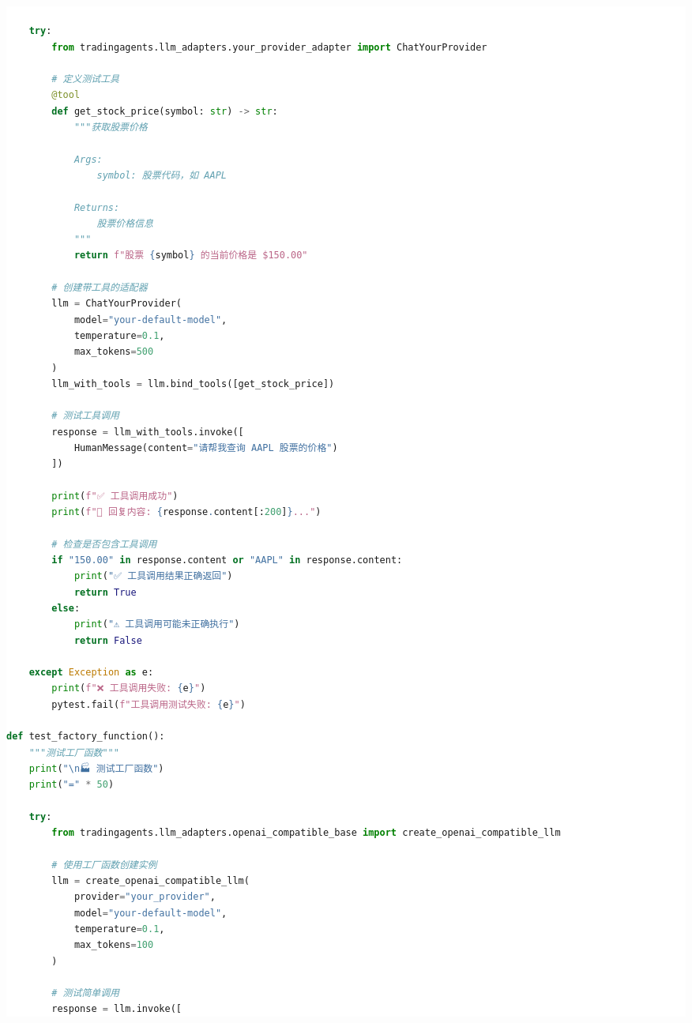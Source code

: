 ```python
    
    try:
        from tradingagents.llm_adapters.your_provider_adapter import ChatYourProvider
        
        # 定义测试工具
        @tool
        def get_stock_price(symbol: str) -> str:
            """获取股票价格
            
            Args:
                symbol: 股票代码，如 AAPL
            
            Returns:
                股票价格信息
            """
            return f"股票 {symbol} 的当前价格是 $150.00"
        
        # 创建带工具的适配器
        llm = ChatYourProvider(
            model="your-default-model",
            temperature=0.1,
            max_tokens=500
        )
        llm_with_tools = llm.bind_tools([get_stock_price])
        
        # 测试工具调用
        response = llm_with_tools.invoke([
            HumanMessage(content="请帮我查询 AAPL 股票的价格")
        ])
        
        print(f"✅ 工具调用成功")
        print(f"📄 回复内容: {response.content[:200]}...")
        
        # 检查是否包含工具调用
        if "150.00" in response.content or "AAPL" in response.content:
            print("✅ 工具调用结果正确返回")
            return True
        else:
            print("⚠️ 工具调用可能未正确执行")
            return False
            
    except Exception as e:
        print(f"❌ 工具调用失败: {e}")
        pytest.fail(f"工具调用测试失败: {e}")

def test_factory_function():
    """测试工厂函数"""
    print("\n🏭 测试工厂函数")
    print("=" * 50)
    
    try:
        from tradingagents.llm_adapters.openai_compatible_base import create_openai_compatible_llm
        
        # 使用工厂函数创建实例
        llm = create_openai_compatible_llm(
            provider="your_provider",
            model="your-default-model",
            temperature=0.1,
            max_tokens=100
        )
        
        # 测试简单调用
        response = llm.invoke([
```